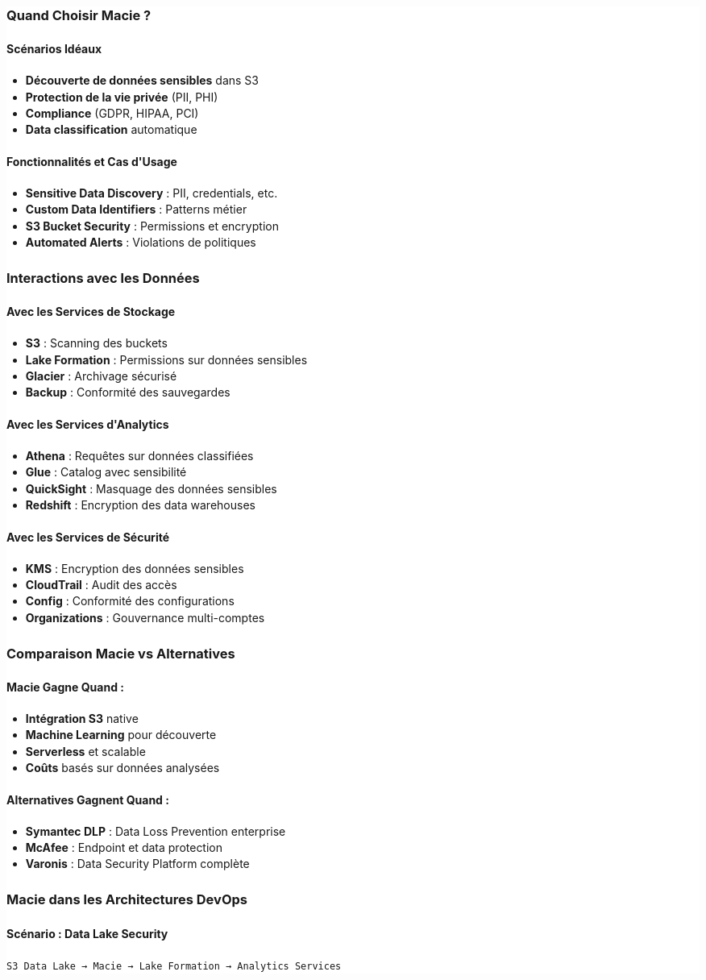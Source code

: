 ### **Quand Choisir Macie ?**

#### **Scénarios Idéaux**
- **Découverte de données sensibles** dans S3
- **Protection de la vie privée** (PII, PHI)
- **Compliance** (GDPR, HIPAA, PCI)
- **Data classification** automatique

#### **Fonctionnalités et Cas d'Usage**
- **Sensitive Data Discovery** : PII, credentials, etc.
- **Custom Data Identifiers** : Patterns métier
- **S3 Bucket Security** : Permissions et encryption
- **Automated Alerts** : Violations de politiques

### **Interactions avec les Données**

#### **Avec les Services de Stockage**
- **S3** : Scanning des buckets
- **Lake Formation** : Permissions sur données sensibles
- **Glacier** : Archivage sécurisé
- **Backup** : Conformité des sauvegardes

#### **Avec les Services d'Analytics**
- **Athena** : Requêtes sur données classifiées
- **Glue** : Catalog avec sensibilité
- **QuickSight** : Masquage des données sensibles
- **Redshift** : Encryption des data warehouses

#### **Avec les Services de Sécurité**
- **KMS** : Encryption des données sensibles
- **CloudTrail** : Audit des accès
- **Config** : Conformité des configurations
- **Organizations** : Gouvernance multi-comptes

### **Comparaison Macie vs Alternatives**

#### **Macie Gagne Quand :**
- **Intégration S3** native
- **Machine Learning** pour découverte
- **Serverless** et scalable
- **Coûts** basés sur données analysées

#### **Alternatives Gagnent Quand :**
- **Symantec DLP** : Data Loss Prevention enterprise
- **McAfee** : Endpoint et data protection
- **Varonis** : Data Security Platform complète

### **Macie dans les Architectures DevOps**

#### **Scénario : Data Lake Security**
```
S3 Data Lake → Macie → Lake Formation → Analytics Services
```
